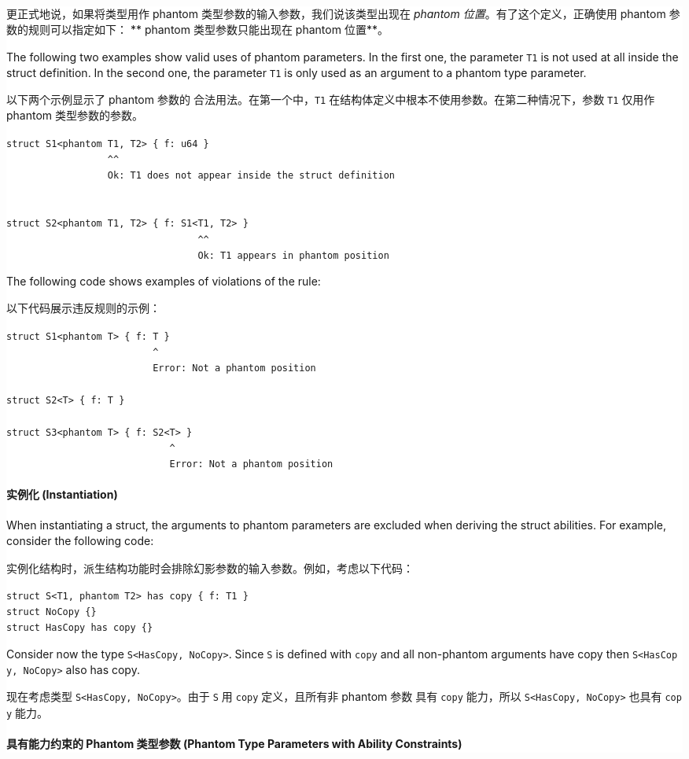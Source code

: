 更正式地说，如果将类型用作 phantom 类型参数的输入参数，我们说该类型出现在 _phantom 位置_。有了这个定义，正确使用  phantom 参数的规则可以指定如下： ** phantom 类型参数只能出现在 phantom 位置**。

The following two examples show valid uses of phantom parameters.
In the first one, the parameter `T1` is not used at all inside the struct definition.
In the second one, the parameter `T1` is only used as an argument to a phantom type parameter.

以下两个示例显示了 phantom 参数的 合法用法。在第一个中，`T1` 在结构体定义中根本不使用参数。在第二种情况下，参数 `T1` 仅用作 phantom 类型参数的参数。

```move
struct S1<phantom T1, T2> { f: u64 }
                  ^^
                  Ok: T1 does not appear inside the struct definition


struct S2<phantom T1, T2> { f: S1<T1, T2> }
                                  ^^
                                  Ok: T1 appears in phantom position
```

The following code shows examples of violations of the rule:

以下代码展示违反规则的示例：

```move
struct S1<phantom T> { f: T }
                          ^
                          Error: Not a phantom position

struct S2<T> { f: T }

struct S3<phantom T> { f: S2<T> }
                             ^
                             Error: Not a phantom position
```

#### 实例化 (Instantiation)

When instantiating a struct, the arguments to phantom parameters are excluded when deriving the struct abilities.
For example, consider the following code:

实例化结构时，派生结构功能时会排除幻影参数的输入参数。例如，考虑以下代码：

```move
struct S<T1, phantom T2> has copy { f: T1 }
struct NoCopy {}
struct HasCopy has copy {}
```
Consider now the type `S<HasCopy, NoCopy>`. Since `S` is defined with `copy` and all non-phantom arguments have copy then `S<HasCopy, NoCopy>` also has copy.

现在考虑类型 `S<HasCopy, NoCopy>`。由于 `S` 用 `copy` 定义，且所有非 phantom 参数  具有 `copy` 能力，所以 `S<HasCopy, NoCopy>` 也具有 `copy` 能力。

#### 具有能力约束的 Phantom 类型参数 (Phantom Type Parameters with Ability Constraints)
